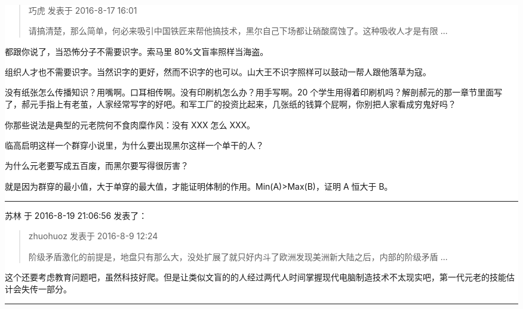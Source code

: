 > 巧虎 发表于 2016-8-17 16:01
>
> 请搞清楚，那么简单，何必来吸引中国铁匠来帮他搞技术，黑尔自己下场都让硝酸腐蚀了。这种吸收人才是有限 ...

都跟你说了，当恐怖分子不需要识字。索马里 80%文盲率照样当海盗。

组织人才也不需要识字。当然识字的更好，然而不识字的也可以。山大王不识字照样可以鼓动一帮人跟他落草为寇。

没有纸张怎么传播知识？用嘴啊。口耳相传啊。没有印刷机怎么办？用手写啊。20 个学生用得着印刷机吗？解剖郝元的那一章节里面写了，郝元手指上有老茧，人家经常写字的好吧。和军工厂的投资比起来，几张纸的钱算个屁啊，你别把人家看成穷鬼好吗？

你那些说法是典型的元老院何不食肉糜作风：没有 XXX 怎么 XXX。

临高启明这样一个群穿小说里，为什么要出现黑尔这样一个单干的人？

为什么元老要写成五百废，而黑尔要写得很厉害？

就是因为群穿的最小值，大于单穿的最大值，才能证明体制的作用。Min(A)>Max(B)，证明 A 恒大于 B。

---

苏林 于 2016-8-19 21:06:56 发表了：

> zhuohuoz 发表于 2016-8-9 12:24
>
> 阶级矛盾激化的前提是，地盘只有那么大，没处扩展了就只好内斗了欧洲发现美洲新大陆之后，内部的阶级矛盾 ...

这个还要考虑教育问题吧，虽然科技好爬。但是让类似文盲的的人经过两代人时间掌握现代电脑制造技术不太现实吧，第一代元老的技能估计会失传一部分。

---
